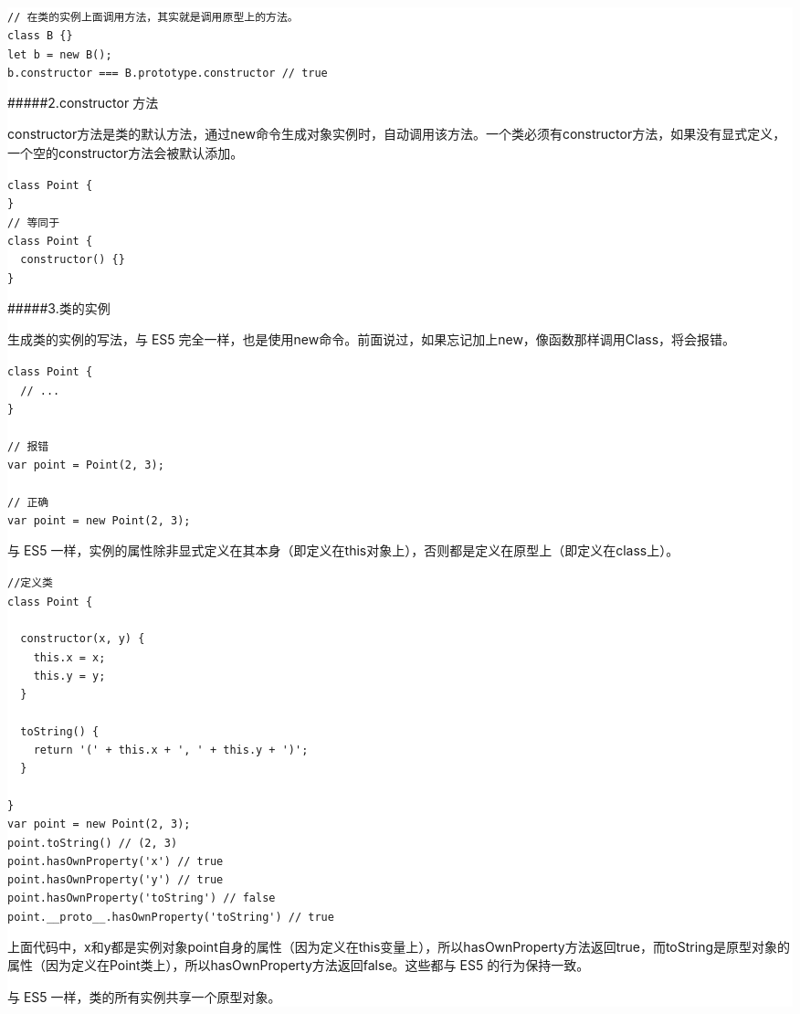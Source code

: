```
// 在类的实例上面调用方法，其实就是调用原型上的方法。
class B {}
let b = new B();
b.constructor === B.prototype.constructor // true
```
#####2.constructor 方法
<p>
constructor方法是类的默认方法，通过new命令生成对象实例时，自动调用该方法。一个类必须有constructor方法，如果没有显式定义，一个空的constructor方法会被默认添加。
</p>

```
class Point {
}
// 等同于
class Point {
  constructor() {}
}
```
#####3.类的实例
<p>
生成类的实例的写法，与 ES5 完全一样，也是使用new命令。前面说过，如果忘记加上new，像函数那样调用Class，将会报错。
</p>

```
class Point {
  // ...
}

// 报错
var point = Point(2, 3);

// 正确
var point = new Point(2, 3);
```
<p>
与 ES5 一样，实例的属性除非显式定义在其本身（即定义在this对象上），否则都是定义在原型上（即定义在class上）。
</p>

```
//定义类
class Point {

  constructor(x, y) {
    this.x = x;
    this.y = y;
  }

  toString() {
    return '(' + this.x + ', ' + this.y + ')';
  }

}
var point = new Point(2, 3);
point.toString() // (2, 3)
point.hasOwnProperty('x') // true
point.hasOwnProperty('y') // true
point.hasOwnProperty('toString') // false
point.__proto__.hasOwnProperty('toString') // true
```
<p>
上面代码中，x和y都是实例对象point自身的属性（因为定义在this变量上），所以hasOwnProperty方法返回true，而toString是原型对象的属性（因为定义在Point类上），所以hasOwnProperty方法返回false。这些都与 ES5 的行为保持一致。
</p>
<p>
与 ES5 一样，类的所有实例共享一个原型对象。